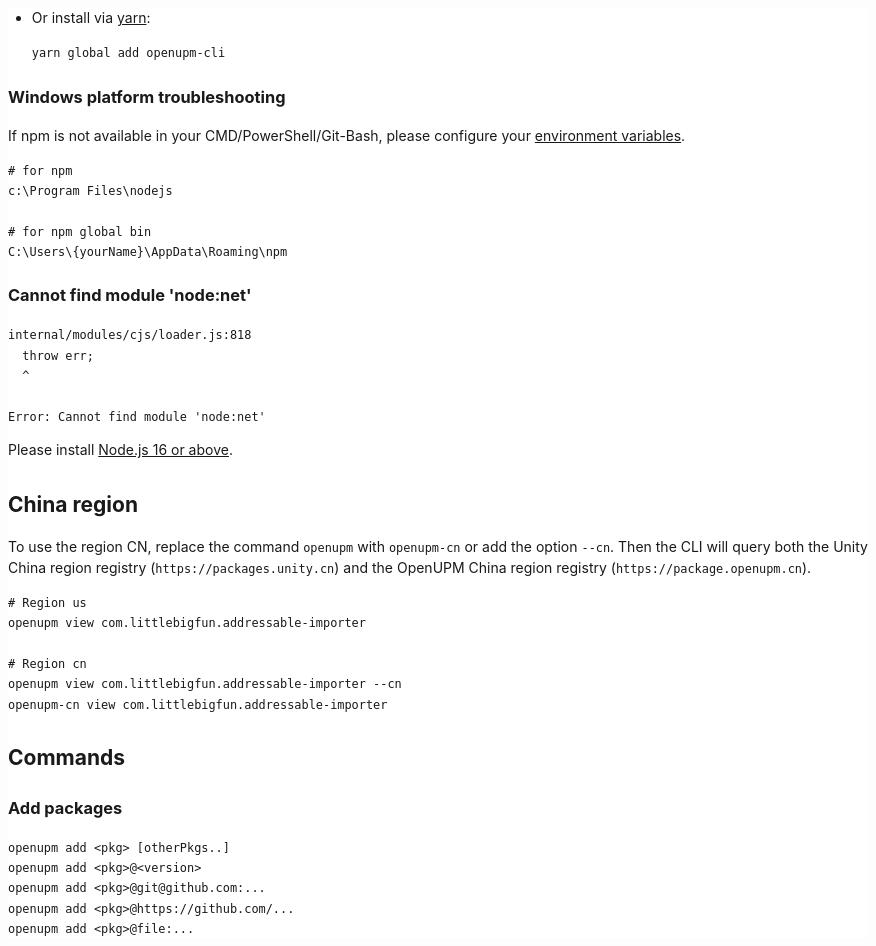 - Or install via [yarn](https://yarnpkg.com/):

  ```
  yarn global add openupm-cli
  ```

### Windows platform troubleshooting

If npm is not available in your CMD/PowerShell/Git-Bash, please configure your [environment variables](https://stackoverflow.com/questions/27864040/fixing-npm-path-in-windows-8-and-10).

```
# for npm
c:\Program Files\nodejs

# for npm global bin
C:\Users\{yourName}\AppData\Roaming\npm
```

### Cannot find module 'node:net'

```
internal/modules/cjs/loader.js:818
  throw err;
  ^

Error: Cannot find module 'node:net'
```

Please install [Node.js 16 or above](https://nodejs.org/en/download/).

## China region

To use the region CN, replace the command `openupm` with `openupm-cn` or add the option `--cn`. Then the CLI will query both the Unity China region registry (`https://packages.unity.cn`) and the OpenUPM China region registry (`https://package.openupm.cn`).

```
# Region us
openupm view com.littlebigfun.addressable-importer

# Region cn
openupm view com.littlebigfun.addressable-importer --cn
openupm-cn view com.littlebigfun.addressable-importer
```

## Commands

### Add packages

```
openupm add <pkg> [otherPkgs..]
openupm add <pkg>@<version>
openupm add <pkg>@git@github.com:...
openupm add <pkg>@https://github.com/...
openupm add <pkg>@file:...
```
